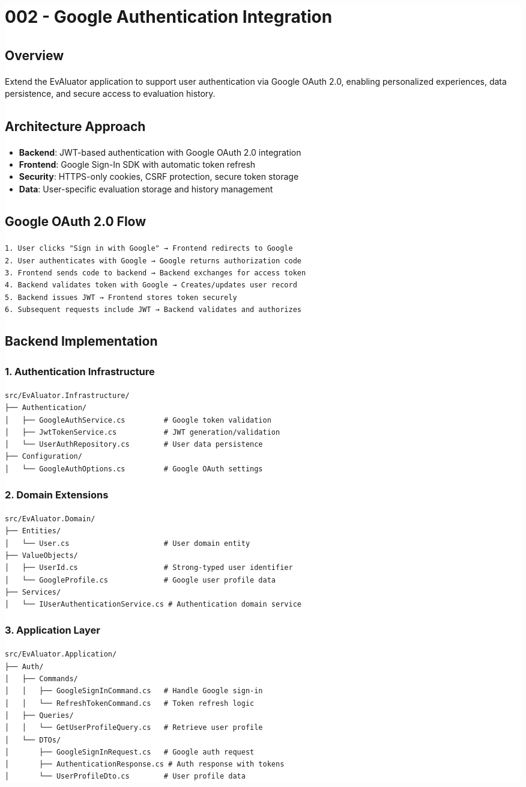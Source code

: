 # 002 - Google Authentication Integration

## Overview
Extend the EvAluator application to support user authentication via Google OAuth 2.0, enabling personalized experiences, data persistence, and secure access to evaluation history.

## Architecture Approach
- **Backend**: JWT-based authentication with Google OAuth 2.0 integration
- **Frontend**: Google Sign-In SDK with automatic token refresh
- **Security**: HTTPS-only cookies, CSRF protection, secure token storage
- **Data**: User-specific evaluation storage and history management

## Google OAuth 2.0 Flow
```
1. User clicks "Sign in with Google" → Frontend redirects to Google
2. User authenticates with Google → Google returns authorization code
3. Frontend sends code to backend → Backend exchanges for access token
4. Backend validates token with Google → Creates/updates user record
5. Backend issues JWT → Frontend stores token securely
6. Subsequent requests include JWT → Backend validates and authorizes
```

## Backend Implementation

### 1. Authentication Infrastructure
```
src/EvAluator.Infrastructure/
├── Authentication/
│   ├── GoogleAuthService.cs         # Google token validation
│   ├── JwtTokenService.cs           # JWT generation/validation
│   └── UserAuthRepository.cs        # User data persistence
├── Configuration/
│   └── GoogleAuthOptions.cs         # Google OAuth settings
```

### 2. Domain Extensions
```
src/EvAluator.Domain/
├── Entities/
│   └── User.cs                      # User domain entity
├── ValueObjects/
│   ├── UserId.cs                    # Strong-typed user identifier
│   └── GoogleProfile.cs             # Google user profile data
├── Services/
│   └── IUserAuthenticationService.cs # Authentication domain service
```

### 3. Application Layer
```
src/EvAluator.Application/
├── Auth/
│   ├── Commands/
│   │   ├── GoogleSignInCommand.cs   # Handle Google sign-in
│   │   └── RefreshTokenCommand.cs   # Token refresh logic
│   ├── Queries/
│   │   └── GetUserProfileQuery.cs   # Retrieve user profile
│   └── DTOs/
│       ├── GoogleSignInRequest.cs   # Google auth request
│       ├── AuthenticationResponse.cs # Auth response with tokens
│       └── UserProfileDto.cs        # User profile data
```